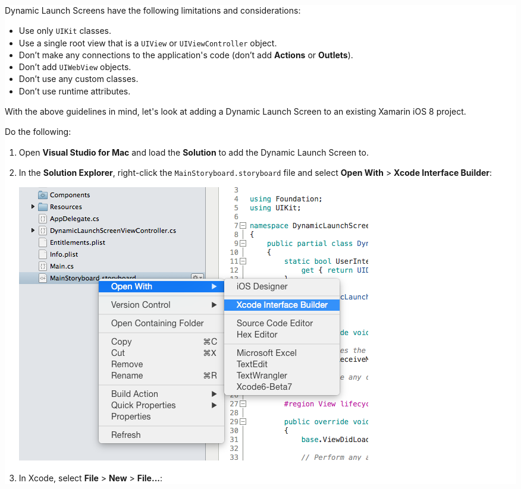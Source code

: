 
Dynamic Launch Screens have the following limitations and considerations:

 - Use only `UIKit` classes.
 - Use a single root view that is a `UIView` or `UIViewController` object.
 - Don’t make any connections to the application's code (don’t add **Actions** or **Outlets**).
 - Don’t add `UIWebView` objects.
 - Don’t use any custom classes.
 - Don’t use runtime attributes.

With the above guidelines in mind, let's look at adding a Dynamic Launch Screen to an existing Xamarin iOS 8 project.

Do the following:

1. Open **Visual Studio for Mac** and load the **Solution** to add the Dynamic Launch Screen to.
2. In the **Solution Explorer**, right-click the `MainStoryboard.storyboard` file and select **Open With** > **Xcode Interface Builder**:

	[![](unified-storyboards-images/dls01.png "Open With Xcode Interface Builder")](unified-storyboards-images/dls01.png#lightbox)
3. In Xcode, select **File** > **New** > **File...**:
